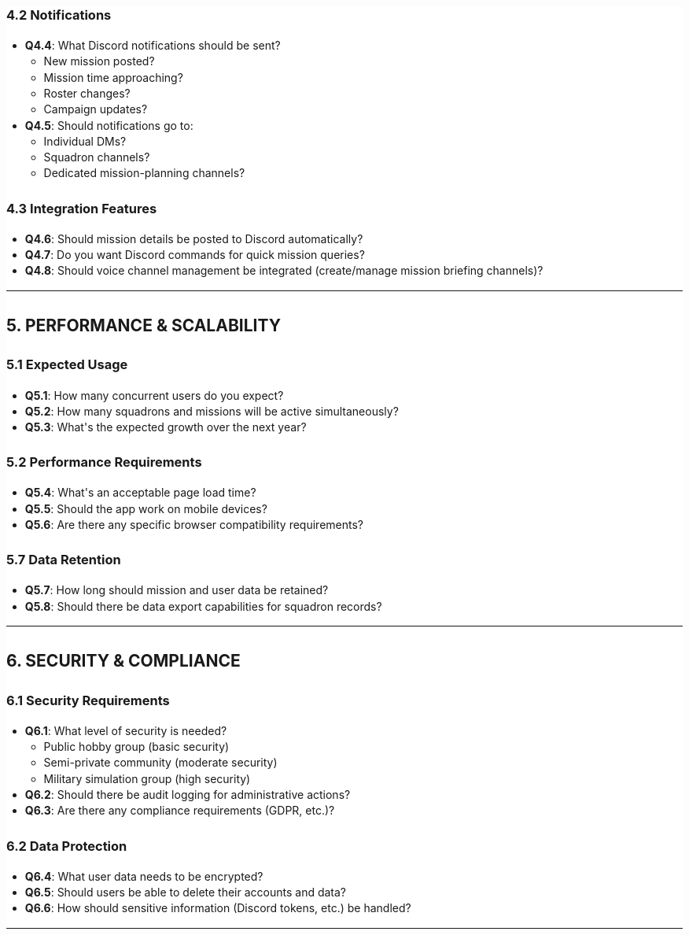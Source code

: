 ### 4.2 Notifications
- **Q4.4**: What Discord notifications should be sent?
  - New mission posted?
  - Mission time approaching?
  - Roster changes?
  - Campaign updates?
- **Q4.5**: Should notifications go to:
  - Individual DMs?
  - Squadron channels?
  - Dedicated mission-planning channels?

### 4.3 Integration Features
- **Q4.6**: Should mission details be posted to Discord automatically?
- **Q4.7**: Do you want Discord commands for quick mission queries?
- **Q4.8**: Should voice channel management be integrated (create/manage mission briefing channels)?

---

## 5. PERFORMANCE & SCALABILITY

### 5.1 Expected Usage
- **Q5.1**: How many concurrent users do you expect?
- **Q5.2**: How many squadrons and missions will be active simultaneously?
- **Q5.3**: What's the expected growth over the next year?

### 5.2 Performance Requirements
- **Q5.4**: What's an acceptable page load time?
- **Q5.5**: Should the app work on mobile devices?
- **Q5.6**: Are there any specific browser compatibility requirements?

### 5.7 Data Retention
- **Q5.7**: How long should mission and user data be retained?
- **Q5.8**: Should there be data export capabilities for squadron records?

---

## 6. SECURITY & COMPLIANCE

### 6.1 Security Requirements
- **Q6.1**: What level of security is needed?
  - Public hobby group (basic security)
  - Semi-private community (moderate security)
  - Military simulation group (high security)
- **Q6.2**: Should there be audit logging for administrative actions?
- **Q6.3**: Are there any compliance requirements (GDPR, etc.)?

### 6.2 Data Protection
- **Q6.4**: What user data needs to be encrypted?
- **Q6.5**: Should users be able to delete their accounts and data?
- **Q6.6**: How should sensitive information (Discord tokens, etc.) be handled?

---